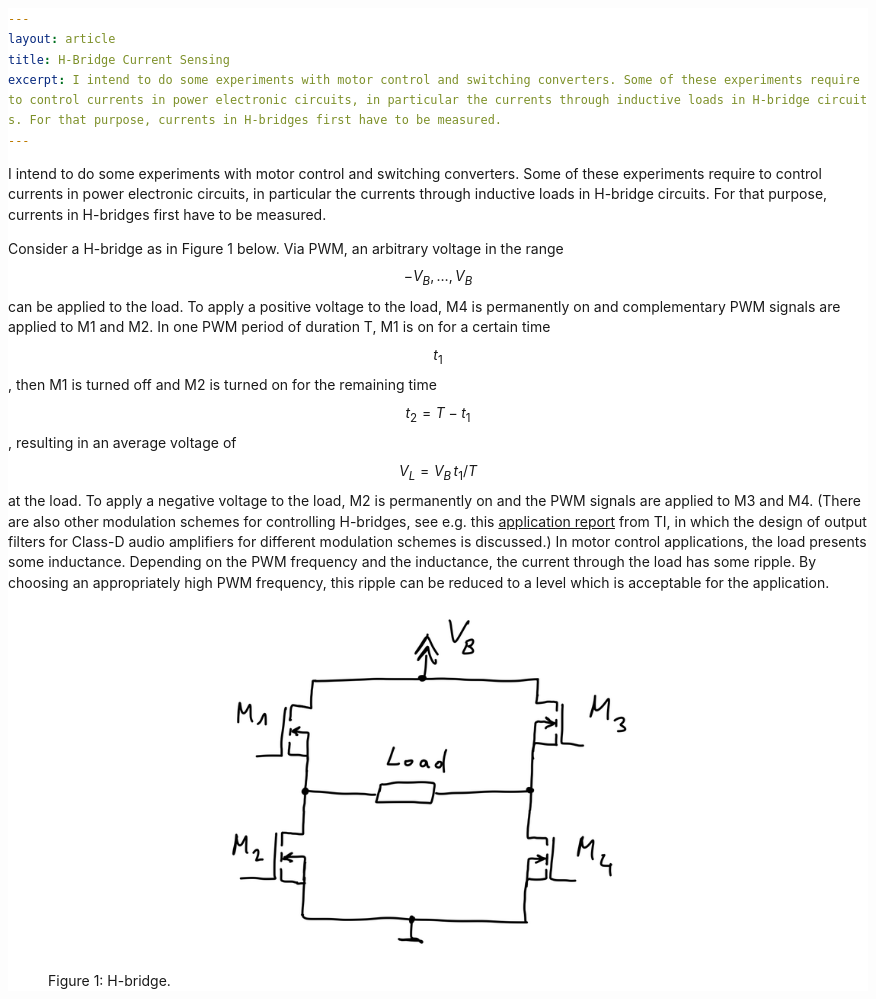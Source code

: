 ```yaml
---
layout: article
title: H-Bridge Current Sensing
excerpt: I intend to do some experiments with motor control and switching converters. Some of these experiments require to control currents in power electronic circuits, in particular the currents through inductive loads in H-bridge circuits. For that purpose, currents in H-bridges first have to be measured.
---
```

I intend to do some experiments with motor control and switching converters. Some of these experiments require to control currents in power electronic circuits, in particular the currents through inductive loads in H-bridge circuits. For that purpose, currents in H-bridges first have to be measured.

Consider a H-bridge as in Figure 1 below. Via PWM, an arbitrary voltage in the range $$-V_B,\ldots,V_B$$ can be applied to the load. To apply a positive voltage to the load, M4 is permanently on and complementary PWM signals are applied to M1 and M2. In one PWM period of duration T, M1 is on for a certain time $$t_1$$, then M1 is turned off and M2 is turned on for the remaining time $$t_2=T-t_1$$, resulting in an average voltage of $$V_L=V_B\,t_1/T$$ at the load. To apply a negative voltage to the load, M2 is permanently on and the PWM signals are applied to M3 and M4. (There are also other modulation schemes for controlling H-bridges, see e.g. this [application report](https://www.ti.com.cn/cn/lit/an/sloa119b/sloa119b.pdf?ts=1666169199183&ref_url=https%253A%252F%252Fwww.google.com%252F) from TI, in which the design of output filters for Class-D audio amplifiers for different modulation schemes is discussed.) In motor control applications, the load presents some inductance. Depending on the PWM frequency and the inductance, the current through the load has some ripple. By choosing an appropriately high PWM frequency, this ripple can be reduced to a level which is acceptable for the application.

<figure>
    <img src="/assets/images/h_bridge.jpg" alt="MISSING IMAGE" style="width:100%"/>
    <figcaption>Figure 1: H-bridge.</figcaption>
</figure>
